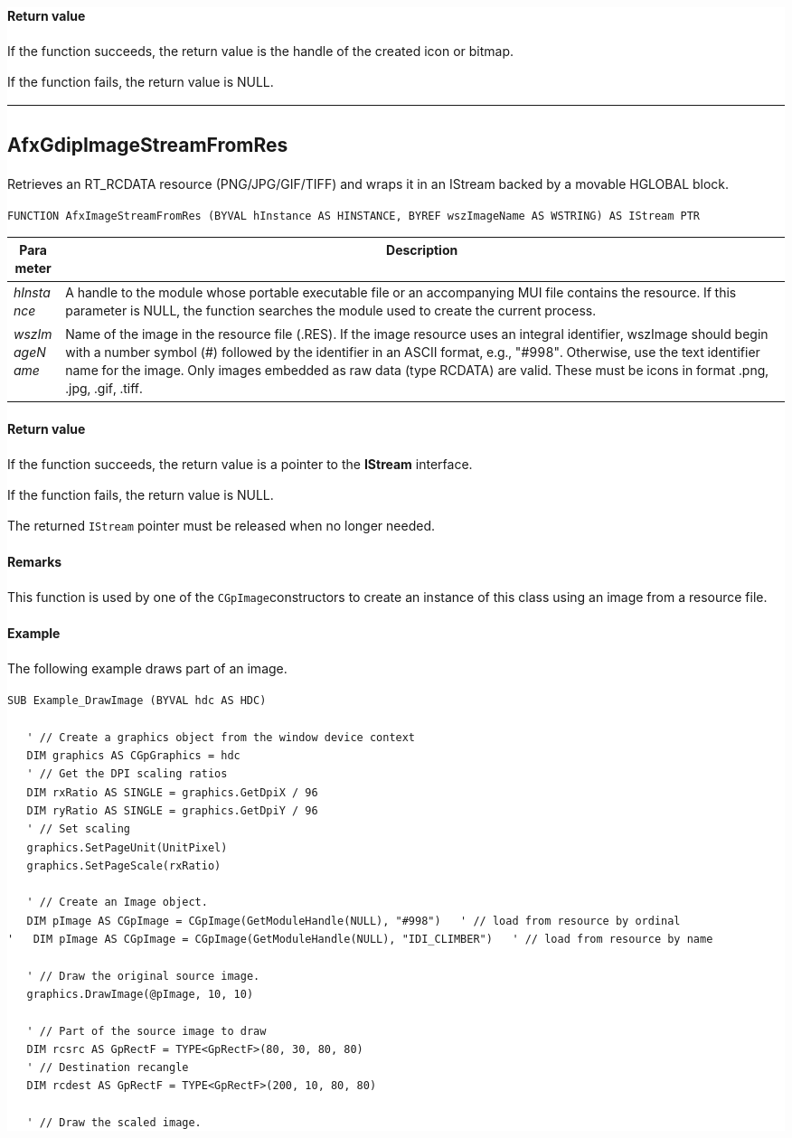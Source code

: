 #### Return value

If the function succeeds, the return value is the handle of the created icon or bitmap.

If the function fails, the return value is NULL.

---

## AfxGdipImageStreamFromRes

Retrieves an RT_RCDATA resource (PNG/JPG/GIF/TIFF) and wraps it in an IStream backed by a movable HGLOBAL block.

```
FUNCTION AfxImageStreamFromRes (BYVAL hInstance AS HINSTANCE, BYREF wszImageName AS WSTRING) AS IStream PTR
```

| Parameter  | Description |
| ---------- | ----------- |
| *hInstance* | A handle to the module whose portable executable file or an accompanying MUI file contains the resource. If this parameter is NULL, the function searches the module used to create the current process. |
| *wszImageName* | Name of the image in the resource file (.RES). If the image resource uses an integral identifier, wszImage should begin with a number symbol (#) followed by the identifier in an ASCII format, e.g., "#998". Otherwise, use the text identifier name for the image. Only images embedded as raw data (type RCDATA) are valid. These must be icons in format .png, .jpg, .gif, .tiff. |

#### Return value

If the function succeeds, the return value is a pointer to the **IStream** interface.

If the function fails, the return value is NULL.

The returned `IStream` pointer must be released when no longer needed.

#### Remarks

This function is used by one of the `CGpImage`constructors to create an instance of this class using an image from a resource file.

#### Example

The following example draws part of an image.

```
SUB Example_DrawImage (BYVAL hdc AS HDC)

   ' // Create a graphics object from the window device context
   DIM graphics AS CGpGraphics = hdc
   ' // Get the DPI scaling ratios
   DIM rxRatio AS SINGLE = graphics.GetDpiX / 96
   DIM ryRatio AS SINGLE = graphics.GetDpiY / 96
   ' // Set scaling
   graphics.SetPageUnit(UnitPixel)
   graphics.SetPageScale(rxRatio)

   ' // Create an Image object.
   DIM pImage AS CGpImage = CGpImage(GetModuleHandle(NULL), "#998")   ' // load from resource by ordinal
'   DIM pImage AS CGpImage = CGpImage(GetModuleHandle(NULL), "IDI_CLIMBER")   ' // load from resource by name

   ' // Draw the original source image.
   graphics.DrawImage(@pImage, 10, 10)

   ' // Part of the source image to draw
   DIM rcsrc AS GpRectF = TYPE<GpRectF>(80, 30, 80, 80)
   ' // Destination recangle
   DIM rcdest AS GpRectF = TYPE<GpRectF>(200, 10, 80, 80)

   ' // Draw the scaled image.
```